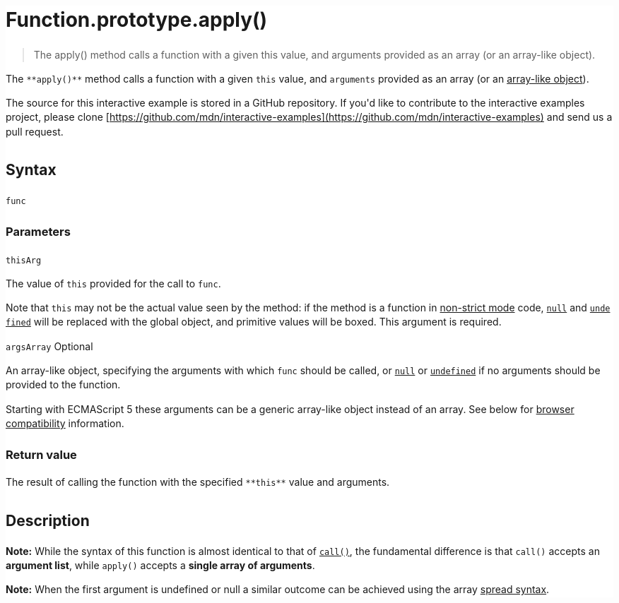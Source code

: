 # Function.prototype.apply()

> The apply() method calls a function with a given this value, and arguments provided as an array (or an array-like object).

The `**apply()**` method calls a function with a given `this` value, and `arguments` provided as an array (or an [array-like object](chrome-extension://cjedbglnccaioiolemnfhjncicchinao/en-US/docs/Web/JavaScript/Guide/Indexed_collections#Working_with_array-like_objects)).

The source for this interactive example is stored in a GitHub repository. If you'd like to contribute to the interactive examples project, please clone [https://github.com/mdn/interactive-examples](https://github.com/mdn/interactive-examples) and send us a pull request.

## Syntax

    func

### Parameters

`thisArg`

The value of `this` provided for the call to `func`.

Note that `this` may not be the actual value seen by the method: if the method is a function in [non-strict mode](chrome-extension://cjedbglnccaioiolemnfhjncicchinao/en-US/docs/Web/JavaScript/Reference/Strict_mode) code, [`null`](chrome-extension://cjedbglnccaioiolemnfhjncicchinao/en-US/docs/Web/JavaScript/Reference/Global_Objects/null) and [`undefined`](chrome-extension://cjedbglnccaioiolemnfhjncicchinao/en-US/docs/Web/JavaScript/Reference/Global_Objects/undefined) will be replaced with the global object, and primitive values will be boxed. This argument is required.

`argsArray` Optional

An array-like object, specifying the arguments with which `func` should be called, or [`null`](chrome-extension://cjedbglnccaioiolemnfhjncicchinao/en-US/docs/Web/JavaScript/Reference/Global_Objects/null) or [`undefined`](chrome-extension://cjedbglnccaioiolemnfhjncicchinao/en-US/docs/Web/JavaScript/Reference/Global_Objects/undefined) if no arguments should be provided to the function.

Starting with ECMAScript 5 these arguments can be a generic array-like object instead of an array. See below for [browser compatibility](#Browser_compatibility) information.

### Return value

The result of calling the function with the specified `**this**` value and arguments.

## Description

**Note:** While the syntax of this function is almost identical to that of [`call()`](chrome-extension://cjedbglnccaioiolemnfhjncicchinao/en-US/docs/Web/JavaScript/Reference/Global_Objects/Function/call), the fundamental difference is that `call()` accepts an **argument list**, while `apply()` accepts a **single array of arguments**.

**Note:** When the first argument is undefined or null a similar outcome can be achieved using the array [spread syntax](chrome-extension://cjedbglnccaioiolemnfhjncicchinao/en-US/docs/Web/JavaScript/Reference/Operators/Spread_syntax).
